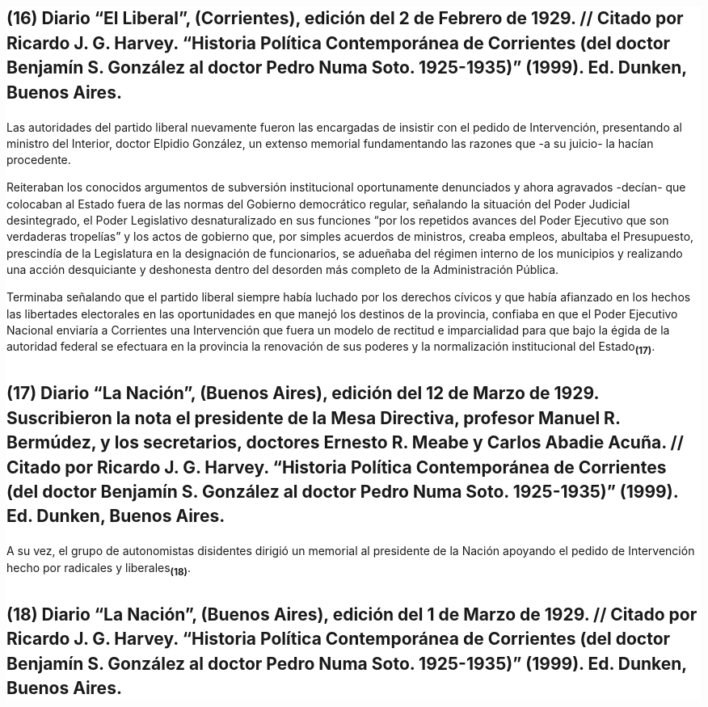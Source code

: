 ## **(16)** Diario “El Liberal”, (Corrientes), edición del 2 de Febrero de 1929. // Citado por Ricardo J. G. Harvey. “Historia Política Contemporánea de Corrientes (del doctor Benjamín S. González al doctor Pedro Numa Soto. 1925-1935)” (1999). Ed. Dunken, Buenos Aires.

Las autoridades del partido liberal nuevamente fueron las encargadas de insistir con el pedido de Intervención, presentando al ministro del Interior, doctor Elpidio González, un extenso memorial fundamentando las razones que -a su juicio- la hacían procedente.

Reiteraban los conocidos argumentos de subversión institucional oportunamente denunciados y ahora agravados -decían- que colocaban al Estado fuera de las normas del Gobierno democrático regular, señalando la situación del Poder Judicial desintegrado, el Poder Legislativo desnaturalizado en sus funciones “por los repetidos avances del Poder Ejecutivo que son verdaderas tropelías” y los actos de gobierno que, por simples acuerdos de ministros, creaba empleos, abultaba el Presupuesto, prescindía de la Legislatura en la designación de funcionarios, se adueñaba del régimen interno de los municipios y realizando una acción desquiciante y deshonesta dentro del desorden más completo de la Administración Pública.

Terminaba señalando que el partido liberal siempre había luchado por los derechos cívicos y que había afianzado en los hechos las libertades electorales en las oportunidades en que manejó los destinos de la provincia, confiaba en que el Poder Ejecutivo Nacional enviaría a Corrientes una Intervención que fuera un modelo de rectitud e imparcialidad para que bajo la égida de la autoridad federal se efectuara en la provincia la renovación de sus poderes y la normalización institucional del Estado<sub><strong>(17)</strong></sub>.

## **(17)** Diario “La Nación”, (Buenos Aires), edición del 12 de Marzo de 1929. Suscribieron la nota el presidente de la Mesa Directiva, profesor Manuel R. Bermúdez, y los secretarios, doctores Ernesto R. Meabe y Carlos Abadie Acuña. // Citado por Ricardo J. G. Harvey. “Historia Política Contemporánea de Corrientes (del doctor Benjamín S. González al doctor Pedro Numa Soto. 1925-1935)” (1999). Ed. Dunken, Buenos Aires.

A su vez, el grupo de autonomistas disidentes dirigió un memorial al presidente de la Nación apoyando el pedido de Intervención hecho por radicales y liberales<sub><strong>(18)</strong></sub>.

## **(18)** Diario “La Nación”, (Buenos Aires), edición del 1 de Marzo de 1929. // Citado por Ricardo J. G. Harvey. “Historia Política Contemporánea de Corrientes (del doctor Benjamín S. González al doctor Pedro Numa Soto. 1925-1935)” (1999). Ed. Dunken, Buenos Aires.